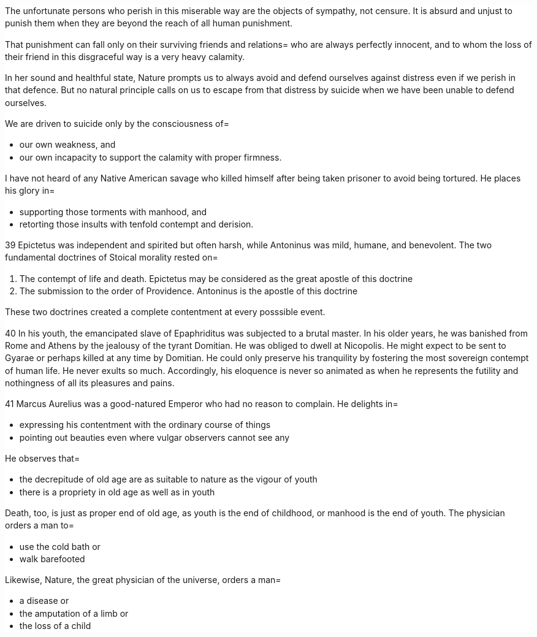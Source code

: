 The unfortunate persons who perish in this miserable way are the objects of sympathy, not censure.
It is absurd and unjust to punish them when they are beyond the reach of all human punishment.

That punishment can fall only on their surviving friends and relations= 
who are always perfectly innocent, and
to whom the loss of their friend in this disgraceful way is a very heavy calamity.

In her sound and healthful state, Nature prompts us to always avoid and defend ourselves against distress even if we perish in that defence.
But no natural principle calls on us to escape from that distress by suicide when we have been unable to defend ourselves.



We are driven to suicide only by the consciousness of= 
- our own weakness, and
- our own incapacity to support the calamity with proper firmness.

I have not heard of any Native American savage who killed himself after being taken prisoner to avoid being tortured. He places his glory in= 
- supporting those torments with manhood, and
- retorting those insults with tenfold contempt and derision.
 
39 Epictetus was independent and spirited but often harsh, while Antoninus was mild, humane, and benevolent. The two fundamental doctrines of Stoical morality rested on= 

1. The contempt of life and death. Epictetus may be considered as the great apostle of this doctrine
2. The submission to the order of Providence. Antoninus is the apostle of this doctrine

These two doctrines created a complete contentment at every posssible event.

 
40 In his youth, the emancipated slave of Epaphriditus was subjected to a brutal master. In his older years, he was banished from Rome and Athens by the jealousy of the tyrant Domitian.
He was obliged to dwell at Nicopolis.
He might expect to be sent to Gyarae or perhaps killed at any time by Domitian.
He could only preserve his tranquility by fostering the most sovereign contempt of human life.
He never exults so much.
Accordingly, his eloquence is never so animated as when he represents the futility and nothingness of all its pleasures and pains.
 

41 Marcus Aurelius was a good-natured Emperor who had no reason to complain. He delights in= 
- expressing his contentment with the ordinary course of things
- pointing out beauties even where vulgar observers cannot see any

He observes that= 
- the decrepitude of old age are as suitable to nature as the vigour of youth
- there is a propriety in old age as well as in youth

Death, too, is just as proper end of old age, as youth is the end of childhood, or manhood is the end of youth. The physician orders a man to= 
- use the cold bath or
- walk barefooted

Likewise, Nature, the great physician of the universe, orders a man= 
- a disease or
- the amputation of a limb or
- the loss of a child
